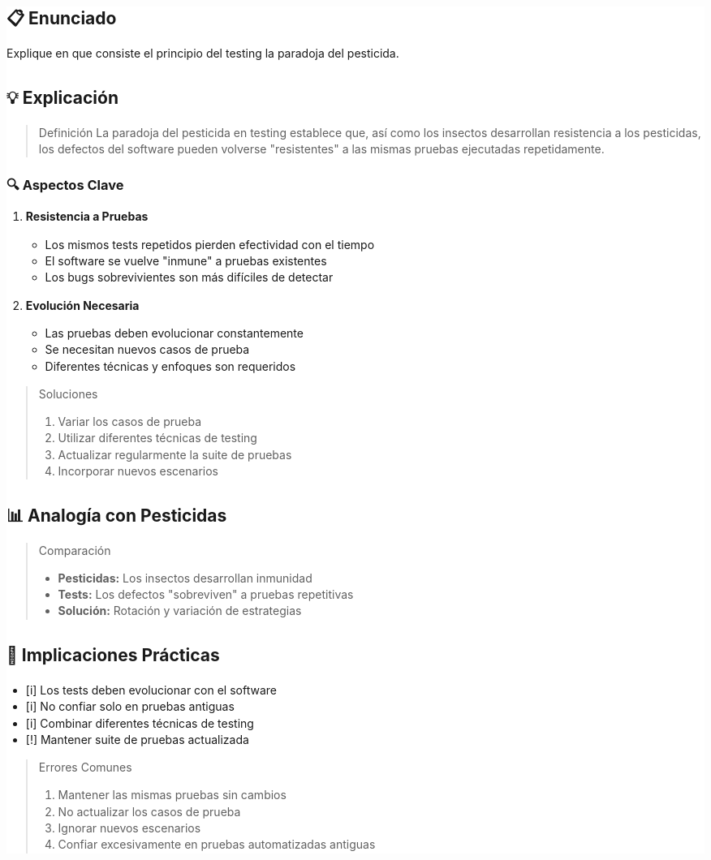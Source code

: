 ## 📋 Enunciado

Explique en que consiste el principio del testing la paradoja del pesticida.

## 💡 Explicación

> Definición
> La paradoja del pesticida en testing establece que, así como los insectos desarrollan resistencia a los pesticidas, los defectos del software pueden volverse "resistentes" a las mismas pruebas ejecutadas repetidamente.

### 🔍 Aspectos Clave

1. **Resistencia a Pruebas**

   - Los mismos tests repetidos pierden efectividad con el tiempo
   - El software se vuelve "inmune" a pruebas existentes
   - Los bugs sobrevivientes son más difíciles de detectar

2. **Evolución Necesaria**
   - Las pruebas deben evolucionar constantemente
   - Se necesitan nuevos casos de prueba
   - Diferentes técnicas y enfoques son requeridos

> Soluciones
>
> 1.  Variar los casos de prueba
> 2.  Utilizar diferentes técnicas de testing
> 3.  Actualizar regularmente la suite de pruebas
> 4.  Incorporar nuevos escenarios

## 📊 Analogía con Pesticidas

> Comparación
>
> - **Pesticidas:** Los insectos desarrollan inmunidad
> - **Tests:** Los defectos "sobreviven" a pruebas repetitivas
> - **Solución:** Rotación y variación de estrategias

## 🎯 Implicaciones Prácticas

- [i] Los tests deben evolucionar con el software
- [i] No confiar solo en pruebas antiguas
- [i] Combinar diferentes técnicas de testing
- [!] Mantener suite de pruebas actualizada

> Errores Comunes
>
> 1.  Mantener las mismas pruebas sin cambios
> 2.  No actualizar los casos de prueba
> 3.  Ignorar nuevos escenarios
> 4.  Confiar excesivamente en pruebas automatizadas antiguas
